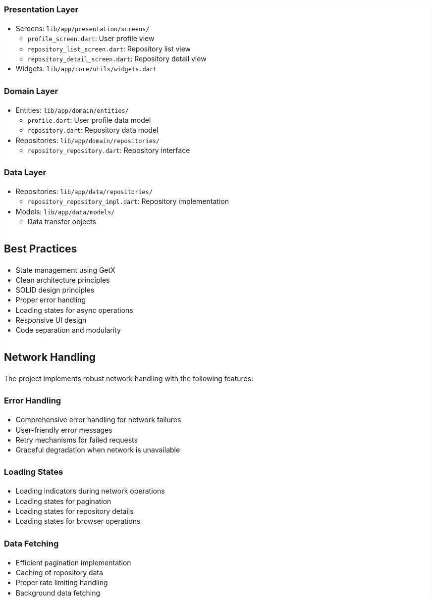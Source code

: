 ### Presentation Layer
- Screens: `lib/app/presentation/screens/`
  - `profile_screen.dart`: User profile view
  - `repository_list_screen.dart`: Repository list view
  - `repository_detail_screen.dart`: Repository detail view
- Widgets: `lib/app/core/utils/widgets.dart`

### Domain Layer
- Entities: `lib/app/domain/entities/`
  - `profile.dart`: User profile data model
  - `repository.dart`: Repository data model
- Repositories: `lib/app/domain/repositories/`
  - `repository_repository.dart`: Repository interface

### Data Layer
- Repositories: `lib/app/data/repositories/`
  - `repository_repository_impl.dart`: Repository implementation
- Models: `lib/app/data/models/`
  - Data transfer objects

## Best Practices

- State management using GetX
- Clean architecture principles
- SOLID design principles
- Proper error handling
- Loading states for async operations
- Responsive UI design
- Code separation and modularity

## Network Handling

The project implements robust network handling with the following features:

### Error Handling
- Comprehensive error handling for network failures
- User-friendly error messages
- Retry mechanisms for failed requests
- Graceful degradation when network is unavailable

### Loading States
- Loading indicators during network operations
- Loading states for pagination
- Loading states for repository details
- Loading states for browser operations

### Data Fetching
- Efficient pagination implementation
- Caching of repository data
- Proper rate limiting handling
- Background data fetching
